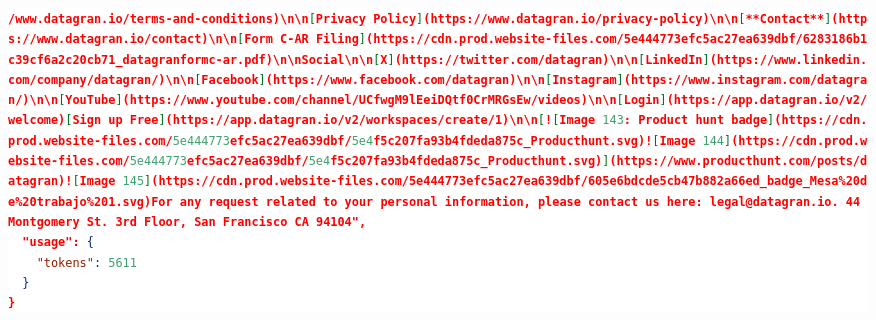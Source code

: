 ```json
/www.datagran.io/terms-and-conditions)\n\n[Privacy Policy](https://www.datagran.io/privacy-policy)\n\n[**Contact**](https://www.datagran.io/contact)\n\n[Form C-AR Filing](https://cdn.prod.website-files.com/5e444773efc5ac27ea639dbf/6283186b1c39cf6a2c20cb71_datagranformc-ar.pdf)\n\nSocial\n\n[X](https://twitter.com/datagran)\n\n[LinkedIn](https://www.linkedin.com/company/datagran/)\n\n[Facebook](https://www.facebook.com/datagran)\n\n[Instagram](https://www.instagram.com/datagran/)\n\n[YouTube](https://www.youtube.com/channel/UCfwgM9lEeiDQtf0CrMRGsEw/videos)\n\n[Login](https://app.datagran.io/v2/welcome)[Sign up Free](https://app.datagran.io/v2/workspaces/create/1)\n\n[![Image 143: Product hunt badge](https://cdn.prod.website-files.com/5e444773efc5ac27ea639dbf/5e4f5c207fa93b4fdeda875c_Producthunt.svg)![Image 144](https://cdn.prod.website-files.com/5e444773efc5ac27ea639dbf/5e4f5c207fa93b4fdeda875c_Producthunt.svg)](https://www.producthunt.com/posts/datagran)![Image 145](https://cdn.prod.website-files.com/5e444773efc5ac27ea639dbf/605e6bdcde5cb47b882a66ed_badge_Mesa%20de%20trabajo%201.svg)For any request related to your personal information, please contact us here: legal@datagran.io. 44 Montgomery St. 3rd Floor, San Francisco CA 94104",
  "usage": {
    "tokens": 5611
  }
}
```
